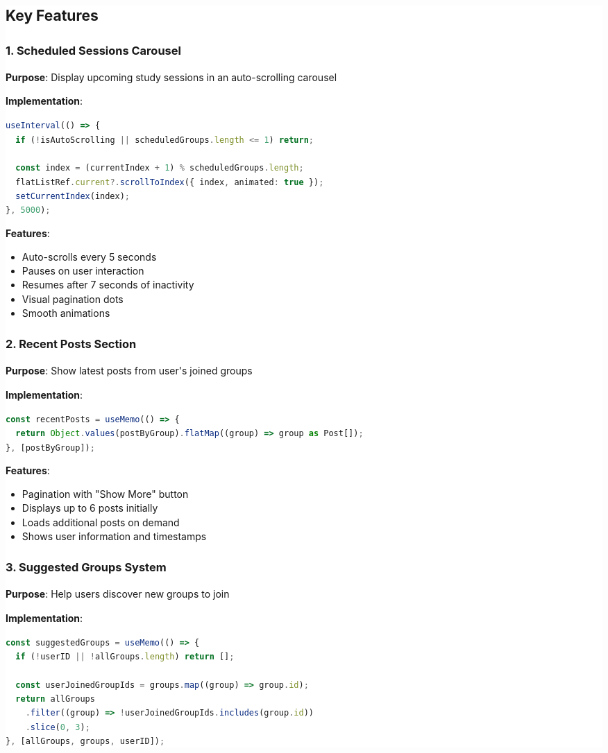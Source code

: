 ## Key Features

### 1. Scheduled Sessions Carousel

**Purpose**: Display upcoming study sessions in an auto-scrolling carousel

**Implementation**:

```typescript
useInterval(() => {
  if (!isAutoScrolling || scheduledGroups.length <= 1) return;

  const index = (currentIndex + 1) % scheduledGroups.length;
  flatListRef.current?.scrollToIndex({ index, animated: true });
  setCurrentIndex(index);
}, 5000);
```

**Features**:

- Auto-scrolls every 5 seconds
- Pauses on user interaction
- Resumes after 7 seconds of inactivity
- Visual pagination dots
- Smooth animations

### 2. Recent Posts Section

**Purpose**: Show latest posts from user's joined groups

**Implementation**:

```typescript
const recentPosts = useMemo(() => {
  return Object.values(postByGroup).flatMap((group) => group as Post[]);
}, [postByGroup]);
```

**Features**:

- Pagination with "Show More" button
- Displays up to 6 posts initially
- Loads additional posts on demand
- Shows user information and timestamps

### 3. Suggested Groups System

**Purpose**: Help users discover new groups to join

**Implementation**:

```typescript
const suggestedGroups = useMemo(() => {
  if (!userID || !allGroups.length) return [];

  const userJoinedGroupIds = groups.map((group) => group.id);
  return allGroups
    .filter((group) => !userJoinedGroupIds.includes(group.id))
    .slice(0, 3);
}, [allGroups, groups, userID]);
```
